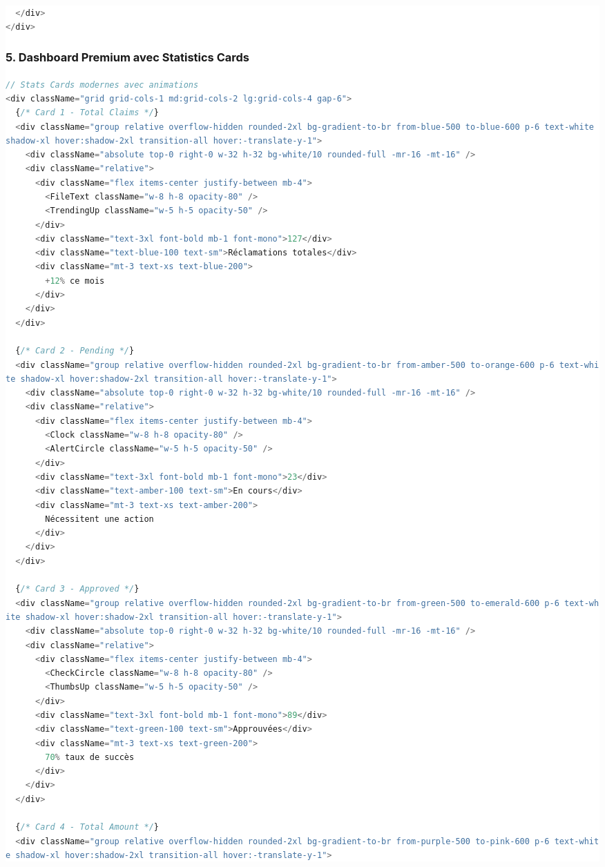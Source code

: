 ```typescript
  </div>
</div>
```

### 5. Dashboard Premium avec Statistics Cards

```typescript
// Stats Cards modernes avec animations
<div className="grid grid-cols-1 md:grid-cols-2 lg:grid-cols-4 gap-6">
  {/* Card 1 - Total Claims */}
  <div className="group relative overflow-hidden rounded-2xl bg-gradient-to-br from-blue-500 to-blue-600 p-6 text-white shadow-xl hover:shadow-2xl transition-all hover:-translate-y-1">
    <div className="absolute top-0 right-0 w-32 h-32 bg-white/10 rounded-full -mr-16 -mt-16" />
    <div className="relative">
      <div className="flex items-center justify-between mb-4">
        <FileText className="w-8 h-8 opacity-80" />
        <TrendingUp className="w-5 h-5 opacity-50" />
      </div>
      <div className="text-3xl font-bold mb-1 font-mono">127</div>
      <div className="text-blue-100 text-sm">Réclamations totales</div>
      <div className="mt-3 text-xs text-blue-200">
        +12% ce mois
      </div>
    </div>
  </div>

  {/* Card 2 - Pending */}
  <div className="group relative overflow-hidden rounded-2xl bg-gradient-to-br from-amber-500 to-orange-600 p-6 text-white shadow-xl hover:shadow-2xl transition-all hover:-translate-y-1">
    <div className="absolute top-0 right-0 w-32 h-32 bg-white/10 rounded-full -mr-16 -mt-16" />
    <div className="relative">
      <div className="flex items-center justify-between mb-4">
        <Clock className="w-8 h-8 opacity-80" />
        <AlertCircle className="w-5 h-5 opacity-50" />
      </div>
      <div className="text-3xl font-bold mb-1 font-mono">23</div>
      <div className="text-amber-100 text-sm">En cours</div>
      <div className="mt-3 text-xs text-amber-200">
        Nécessitent une action
      </div>
    </div>
  </div>

  {/* Card 3 - Approved */}
  <div className="group relative overflow-hidden rounded-2xl bg-gradient-to-br from-green-500 to-emerald-600 p-6 text-white shadow-xl hover:shadow-2xl transition-all hover:-translate-y-1">
    <div className="absolute top-0 right-0 w-32 h-32 bg-white/10 rounded-full -mr-16 -mt-16" />
    <div className="relative">
      <div className="flex items-center justify-between mb-4">
        <CheckCircle className="w-8 h-8 opacity-80" />
        <ThumbsUp className="w-5 h-5 opacity-50" />
      </div>
      <div className="text-3xl font-bold mb-1 font-mono">89</div>
      <div className="text-green-100 text-sm">Approuvées</div>
      <div className="mt-3 text-xs text-green-200">
        70% taux de succès
      </div>
    </div>
  </div>

  {/* Card 4 - Total Amount */}
  <div className="group relative overflow-hidden rounded-2xl bg-gradient-to-br from-purple-500 to-pink-600 p-6 text-white shadow-xl hover:shadow-2xl transition-all hover:-translate-y-1">
```